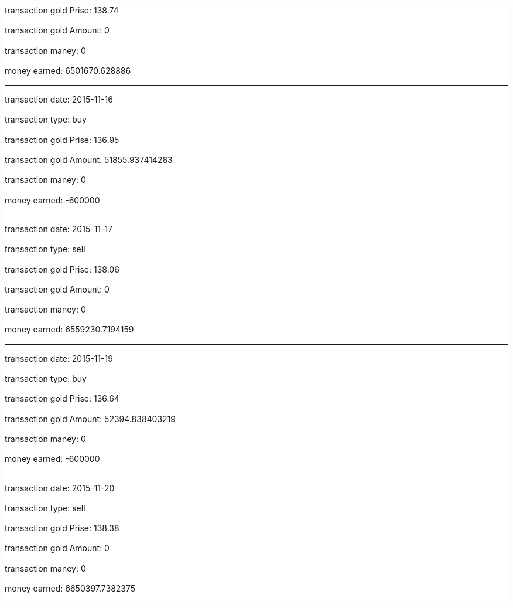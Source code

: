 transaction gold Prise: 138.74

transaction gold Amount: 0

transaction maney: 0

money earned: 6501670.628886

------------------------------------

transaction date: 2015-11-16

transaction type: buy

transaction gold Prise: 136.95

transaction gold Amount: 51855.937414283

transaction maney: 0

money earned: -600000

------------------------------------

transaction date: 2015-11-17

transaction type: sell

transaction gold Prise: 138.06

transaction gold Amount: 0

transaction maney: 0

money earned: 6559230.7194159

------------------------------------

transaction date: 2015-11-19

transaction type: buy

transaction gold Prise: 136.64

transaction gold Amount: 52394.838403219

transaction maney: 0

money earned: -600000

------------------------------------

transaction date: 2015-11-20

transaction type: sell

transaction gold Prise: 138.38

transaction gold Amount: 0

transaction maney: 0

money earned: 6650397.7382375

------------------------------------

